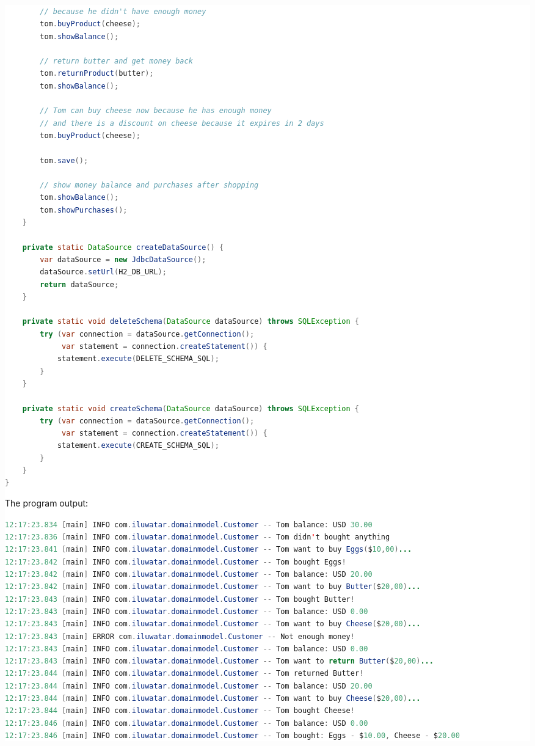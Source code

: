 ```java
        // because he didn't have enough money
        tom.buyProduct(cheese);
        tom.showBalance();

        // return butter and get money back
        tom.returnProduct(butter);
        tom.showBalance();

        // Tom can buy cheese now because he has enough money
        // and there is a discount on cheese because it expires in 2 days
        tom.buyProduct(cheese);

        tom.save();

        // show money balance and purchases after shopping
        tom.showBalance();
        tom.showPurchases();
    }

    private static DataSource createDataSource() {
        var dataSource = new JdbcDataSource();
        dataSource.setUrl(H2_DB_URL);
        return dataSource;
    }

    private static void deleteSchema(DataSource dataSource) throws SQLException {
        try (var connection = dataSource.getConnection();
             var statement = connection.createStatement()) {
            statement.execute(DELETE_SCHEMA_SQL);
        }
    }

    private static void createSchema(DataSource dataSource) throws SQLException {
        try (var connection = dataSource.getConnection();
             var statement = connection.createStatement()) {
            statement.execute(CREATE_SCHEMA_SQL);
        }
    }
}
```

The program output:

```java
12:17:23.834 [main] INFO com.iluwatar.domainmodel.Customer -- Tom balance: USD 30.00
12:17:23.836 [main] INFO com.iluwatar.domainmodel.Customer -- Tom didn't bought anything
12:17:23.841 [main] INFO com.iluwatar.domainmodel.Customer -- Tom want to buy Eggs($10,00)...
12:17:23.842 [main] INFO com.iluwatar.domainmodel.Customer -- Tom bought Eggs!
12:17:23.842 [main] INFO com.iluwatar.domainmodel.Customer -- Tom balance: USD 20.00
12:17:23.842 [main] INFO com.iluwatar.domainmodel.Customer -- Tom want to buy Butter($20,00)...
12:17:23.843 [main] INFO com.iluwatar.domainmodel.Customer -- Tom bought Butter!
12:17:23.843 [main] INFO com.iluwatar.domainmodel.Customer -- Tom balance: USD 0.00
12:17:23.843 [main] INFO com.iluwatar.domainmodel.Customer -- Tom want to buy Cheese($20,00)...
12:17:23.843 [main] ERROR com.iluwatar.domainmodel.Customer -- Not enough money!
12:17:23.843 [main] INFO com.iluwatar.domainmodel.Customer -- Tom balance: USD 0.00
12:17:23.843 [main] INFO com.iluwatar.domainmodel.Customer -- Tom want to return Butter($20,00)...
12:17:23.844 [main] INFO com.iluwatar.domainmodel.Customer -- Tom returned Butter!
12:17:23.844 [main] INFO com.iluwatar.domainmodel.Customer -- Tom balance: USD 20.00
12:17:23.844 [main] INFO com.iluwatar.domainmodel.Customer -- Tom want to buy Cheese($20,00)...
12:17:23.844 [main] INFO com.iluwatar.domainmodel.Customer -- Tom bought Cheese!
12:17:23.846 [main] INFO com.iluwatar.domainmodel.Customer -- Tom balance: USD 0.00
12:17:23.846 [main] INFO com.iluwatar.domainmodel.Customer -- Tom bought: Eggs - $10.00, Cheese - $20.00
```
